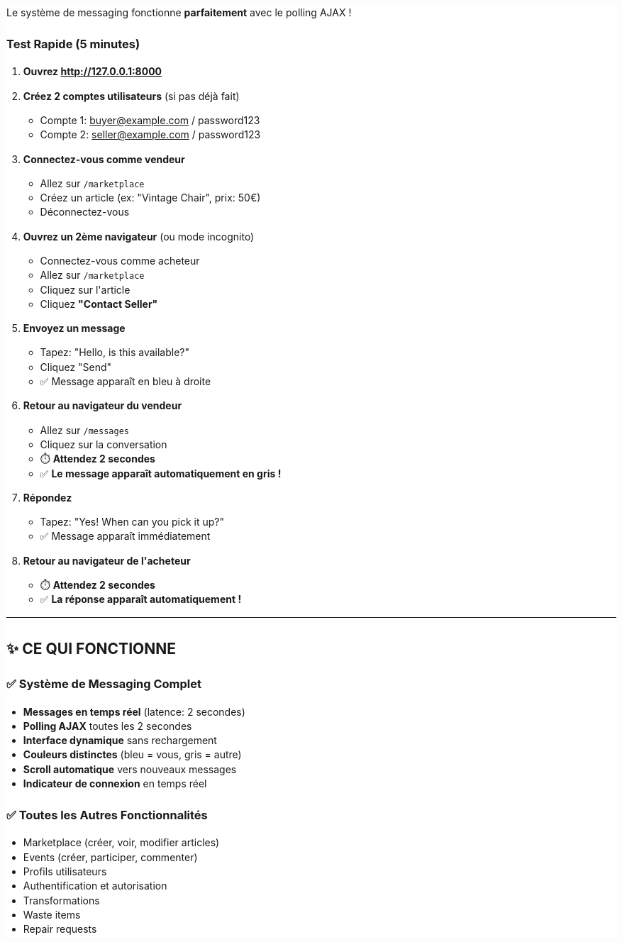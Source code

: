Le système de messaging fonctionne **parfaitement** avec le polling AJAX !

### Test Rapide (5 minutes)

1. **Ouvrez http://127.0.0.1:8000**

2. **Créez 2 comptes utilisateurs** (si pas déjà fait)
   - Compte 1: buyer@example.com / password123
   - Compte 2: seller@example.com / password123

3. **Connectez-vous comme vendeur**
   - Allez sur `/marketplace`
   - Créez un article (ex: "Vintage Chair", prix: 50€)
   - Déconnectez-vous

4. **Ouvrez un 2ème navigateur** (ou mode incognito)
   - Connectez-vous comme acheteur
   - Allez sur `/marketplace`
   - Cliquez sur l'article
   - Cliquez **"Contact Seller"**

5. **Envoyez un message**
   - Tapez: "Hello, is this available?"
   - Cliquez "Send"
   - ✅ Message apparaît en bleu à droite

6. **Retour au navigateur du vendeur**
   - Allez sur `/messages`
   - Cliquez sur la conversation
   - ⏱️ **Attendez 2 secondes**
   - ✅ **Le message apparaît automatiquement en gris !**

7. **Répondez**
   - Tapez: "Yes! When can you pick it up?"
   - ✅ Message apparaît immédiatement

8. **Retour au navigateur de l'acheteur**
   - ⏱️ **Attendez 2 secondes**
   - ✅ **La réponse apparaît automatiquement !**

---

## ✨ CE QUI FONCTIONNE

### ✅ Système de Messaging Complet
- **Messages en temps réel** (latence: 2 secondes)
- **Polling AJAX** toutes les 2 secondes
- **Interface dynamique** sans rechargement
- **Couleurs distinctes** (bleu = vous, gris = autre)
- **Scroll automatique** vers nouveaux messages
- **Indicateur de connexion** en temps réel

### ✅ Toutes les Autres Fonctionnalités
- Marketplace (créer, voir, modifier articles)
- Events (créer, participer, commenter)
- Profils utilisateurs
- Authentification et autorisation
- Transformations
- Waste items
- Repair requests
